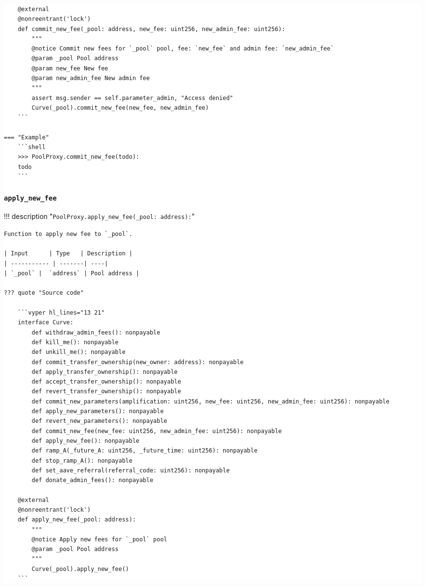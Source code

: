         @external
        @nonreentrant('lock')
        def commit_new_fee(_pool: address, new_fee: uint256, new_admin_fee: uint256):
            """
            @notice Commit new fees for `_pool` pool, fee: `new_fee` and admin fee: `new_admin_fee`
            @param _pool Pool address
            @param new_fee New fee
            @param new_admin_fee New admin fee
            """
            assert msg.sender == self.parameter_admin, "Access denied"
            Curve(_pool).commit_new_fee(new_fee, new_admin_fee)
        ```

    === "Example"
        ```shell
        >>> PoolProxy.commit_new_fee(todo):
        todo
        ```


### `apply_new_fee`
!!! description "`PoolProxy.apply_new_fee(_pool: address):`"

    Function to apply new fee to `_pool`.

    | Input      | Type   | Description |
    | ----------- | -------| ----|
    | `_pool` |  `address` | Pool address |

    ??? quote "Source code"

        ```vyper hl_lines="13 21"
        interface Curve:
            def withdraw_admin_fees(): nonpayable
            def kill_me(): nonpayable
            def unkill_me(): nonpayable
            def commit_transfer_ownership(new_owner: address): nonpayable
            def apply_transfer_ownership(): nonpayable
            def accept_transfer_ownership(): nonpayable
            def revert_transfer_ownership(): nonpayable
            def commit_new_parameters(amplification: uint256, new_fee: uint256, new_admin_fee: uint256): nonpayable
            def apply_new_parameters(): nonpayable
            def revert_new_parameters(): nonpayable
            def commit_new_fee(new_fee: uint256, new_admin_fee: uint256): nonpayable
            def apply_new_fee(): nonpayable
            def ramp_A(_future_A: uint256, _future_time: uint256): nonpayable
            def stop_ramp_A(): nonpayable
            def set_aave_referral(referral_code: uint256): nonpayable
            def donate_admin_fees(): nonpayable

        @external
        @nonreentrant('lock')
        def apply_new_fee(_pool: address):
            """
            @notice Apply new fees for `_pool` pool
            @param _pool Pool address
            """
            Curve(_pool).apply_new_fee()
        ```
